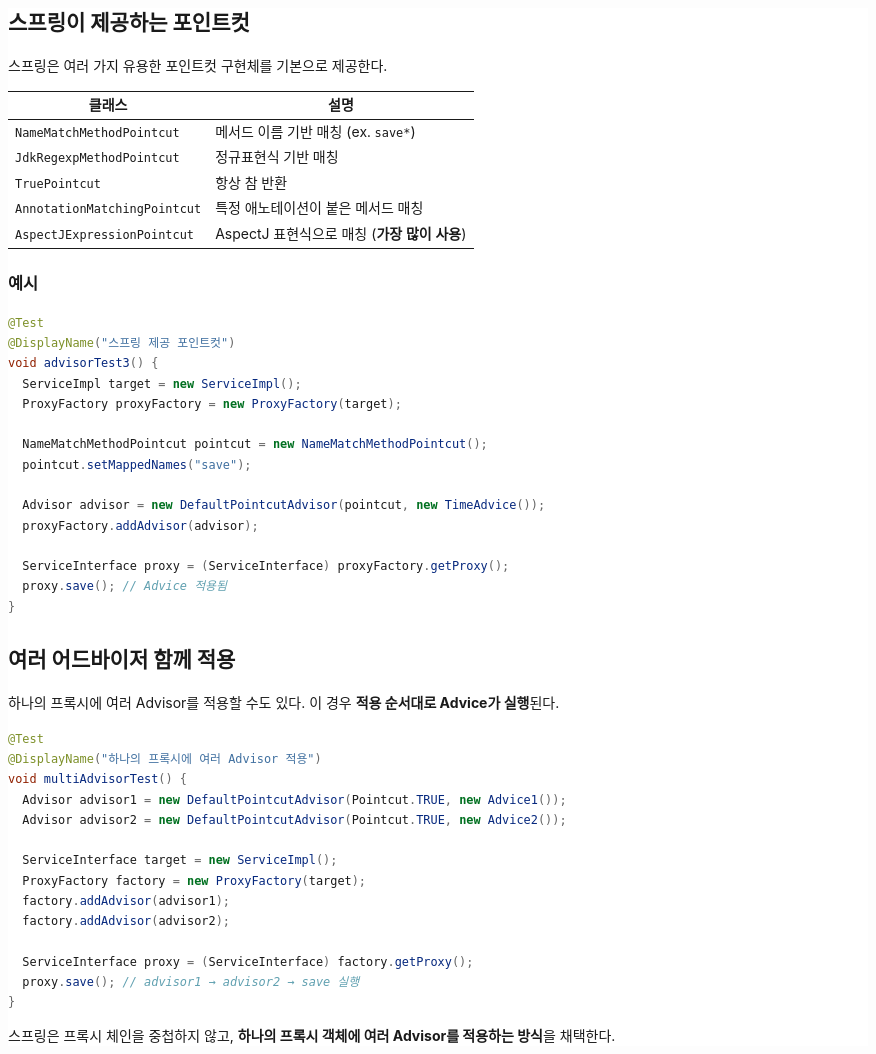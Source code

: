 
## 스프링이 제공하는 포인트컷
스프링은 여러 가지 유용한 포인트컷 구현체를 기본으로 제공한다.

|클래스|설명|
|---|---|
|`NameMatchMethodPointcut`|메서드 이름 기반 매칭 (ex. `save*`)|
|`JdkRegexpMethodPointcut`|정규표현식 기반 매칭|
|`TruePointcut`|항상 참 반환|
|`AnnotationMatchingPointcut`|특정 애노테이션이 붙은 메서드 매칭|
|`AspectJExpressionPointcut`|AspectJ 표현식으로 매칭 (**가장 많이 사용**)|

### 예시
```java
@Test
@DisplayName("스프링 제공 포인트컷")
void advisorTest3() {
  ServiceImpl target = new ServiceImpl();
  ProxyFactory proxyFactory = new ProxyFactory(target);

  NameMatchMethodPointcut pointcut = new NameMatchMethodPointcut();
  pointcut.setMappedNames("save");

  Advisor advisor = new DefaultPointcutAdvisor(pointcut, new TimeAdvice());
  proxyFactory.addAdvisor(advisor);

  ServiceInterface proxy = (ServiceInterface) proxyFactory.getProxy();
  proxy.save(); // Advice 적용됨
}
```


## 여러 어드바이저 함께 적용
하나의 프록시에 여러 Advisor를 적용할 수도 있다. 이 경우 **적용 순서대로 Advice가 실행**된다.
```java
@Test
@DisplayName("하나의 프록시에 여러 Advisor 적용")
void multiAdvisorTest() {
  Advisor advisor1 = new DefaultPointcutAdvisor(Pointcut.TRUE, new Advice1());
  Advisor advisor2 = new DefaultPointcutAdvisor(Pointcut.TRUE, new Advice2());

  ServiceInterface target = new ServiceImpl();
  ProxyFactory factory = new ProxyFactory(target);
  factory.addAdvisor(advisor1);
  factory.addAdvisor(advisor2);

  ServiceInterface proxy = (ServiceInterface) factory.getProxy();
  proxy.save(); // advisor1 → advisor2 → save 실행
}
```
스프링은 프록시 체인을 중첩하지 않고, **하나의 프록시 객체에 여러 Advisor를 적용하는 방식**을 채택한다.
